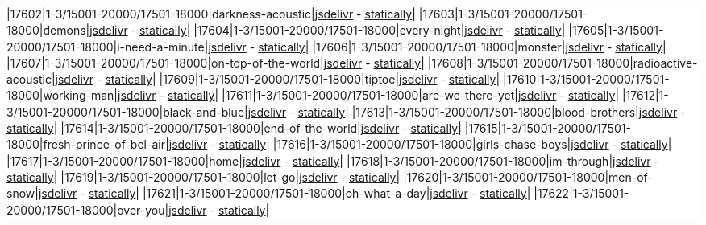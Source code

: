 |17602|1-3/15001-20000/17501-18000|darkness-acoustic|[jsdelivr](https://cdn.jsdelivr.net/gh/dbchord/webp-old-c-600x600_1-3/15001-20000/17501-18000/darkness-acoustic.webp) - [statically](https://cdn.statically.io/gh/dbchord/webp-old-c-600x600_1-3/img/15001-20000/17501-18000/darkness-acoustic.webp)|
|17603|1-3/15001-20000/17501-18000|demons|[jsdelivr](https://cdn.jsdelivr.net/gh/dbchord/webp-old-c-600x600_1-3/15001-20000/17501-18000/demons.webp) - [statically](https://cdn.statically.io/gh/dbchord/webp-old-c-600x600_1-3/img/15001-20000/17501-18000/demons.webp)|
|17604|1-3/15001-20000/17501-18000|every-night|[jsdelivr](https://cdn.jsdelivr.net/gh/dbchord/webp-old-c-600x600_1-3/15001-20000/17501-18000/every-night.webp) - [statically](https://cdn.statically.io/gh/dbchord/webp-old-c-600x600_1-3/img/15001-20000/17501-18000/every-night.webp)|
|17605|1-3/15001-20000/17501-18000|i-need-a-minute|[jsdelivr](https://cdn.jsdelivr.net/gh/dbchord/webp-old-c-600x600_1-3/15001-20000/17501-18000/i-need-a-minute.webp) - [statically](https://cdn.statically.io/gh/dbchord/webp-old-c-600x600_1-3/img/15001-20000/17501-18000/i-need-a-minute.webp)|
|17606|1-3/15001-20000/17501-18000|monster|[jsdelivr](https://cdn.jsdelivr.net/gh/dbchord/webp-old-c-600x600_1-3/15001-20000/17501-18000/monster.webp) - [statically](https://cdn.statically.io/gh/dbchord/webp-old-c-600x600_1-3/img/15001-20000/17501-18000/monster.webp)|
|17607|1-3/15001-20000/17501-18000|on-top-of-the-world|[jsdelivr](https://cdn.jsdelivr.net/gh/dbchord/webp-old-c-600x600_1-3/15001-20000/17501-18000/on-top-of-the-world.webp) - [statically](https://cdn.statically.io/gh/dbchord/webp-old-c-600x600_1-3/img/15001-20000/17501-18000/on-top-of-the-world.webp)|
|17608|1-3/15001-20000/17501-18000|radioactive-acoustic|[jsdelivr](https://cdn.jsdelivr.net/gh/dbchord/webp-old-c-600x600_1-3/15001-20000/17501-18000/radioactive-acoustic.webp) - [statically](https://cdn.statically.io/gh/dbchord/webp-old-c-600x600_1-3/img/15001-20000/17501-18000/radioactive-acoustic.webp)|
|17609|1-3/15001-20000/17501-18000|tiptoe|[jsdelivr](https://cdn.jsdelivr.net/gh/dbchord/webp-old-c-600x600_1-3/15001-20000/17501-18000/tiptoe.webp) - [statically](https://cdn.statically.io/gh/dbchord/webp-old-c-600x600_1-3/img/15001-20000/17501-18000/tiptoe.webp)|
|17610|1-3/15001-20000/17501-18000|working-man|[jsdelivr](https://cdn.jsdelivr.net/gh/dbchord/webp-old-c-600x600_1-3/15001-20000/17501-18000/working-man.webp) - [statically](https://cdn.statically.io/gh/dbchord/webp-old-c-600x600_1-3/img/15001-20000/17501-18000/working-man.webp)|
|17611|1-3/15001-20000/17501-18000|are-we-there-yet|[jsdelivr](https://cdn.jsdelivr.net/gh/dbchord/webp-old-c-600x600_1-3/15001-20000/17501-18000/are-we-there-yet.webp) - [statically](https://cdn.statically.io/gh/dbchord/webp-old-c-600x600_1-3/img/15001-20000/17501-18000/are-we-there-yet.webp)|
|17612|1-3/15001-20000/17501-18000|black-and-blue|[jsdelivr](https://cdn.jsdelivr.net/gh/dbchord/webp-old-c-600x600_1-3/15001-20000/17501-18000/black-and-blue.webp) - [statically](https://cdn.statically.io/gh/dbchord/webp-old-c-600x600_1-3/img/15001-20000/17501-18000/black-and-blue.webp)|
|17613|1-3/15001-20000/17501-18000|blood-brothers|[jsdelivr](https://cdn.jsdelivr.net/gh/dbchord/webp-old-c-600x600_1-3/15001-20000/17501-18000/blood-brothers.webp) - [statically](https://cdn.statically.io/gh/dbchord/webp-old-c-600x600_1-3/img/15001-20000/17501-18000/blood-brothers.webp)|
|17614|1-3/15001-20000/17501-18000|end-of-the-world|[jsdelivr](https://cdn.jsdelivr.net/gh/dbchord/webp-old-c-600x600_1-3/15001-20000/17501-18000/end-of-the-world.webp) - [statically](https://cdn.statically.io/gh/dbchord/webp-old-c-600x600_1-3/img/15001-20000/17501-18000/end-of-the-world.webp)|
|17615|1-3/15001-20000/17501-18000|fresh-prince-of-bel-air|[jsdelivr](https://cdn.jsdelivr.net/gh/dbchord/webp-old-c-600x600_1-3/15001-20000/17501-18000/fresh-prince-of-bel-air.webp) - [statically](https://cdn.statically.io/gh/dbchord/webp-old-c-600x600_1-3/img/15001-20000/17501-18000/fresh-prince-of-bel-air.webp)|
|17616|1-3/15001-20000/17501-18000|girls-chase-boys|[jsdelivr](https://cdn.jsdelivr.net/gh/dbchord/webp-old-c-600x600_1-3/15001-20000/17501-18000/girls-chase-boys.webp) - [statically](https://cdn.statically.io/gh/dbchord/webp-old-c-600x600_1-3/img/15001-20000/17501-18000/girls-chase-boys.webp)|
|17617|1-3/15001-20000/17501-18000|home|[jsdelivr](https://cdn.jsdelivr.net/gh/dbchord/webp-old-c-600x600_1-3/15001-20000/17501-18000/home.webp) - [statically](https://cdn.statically.io/gh/dbchord/webp-old-c-600x600_1-3/img/15001-20000/17501-18000/home.webp)|
|17618|1-3/15001-20000/17501-18000|im-through|[jsdelivr](https://cdn.jsdelivr.net/gh/dbchord/webp-old-c-600x600_1-3/15001-20000/17501-18000/im-through.webp) - [statically](https://cdn.statically.io/gh/dbchord/webp-old-c-600x600_1-3/img/15001-20000/17501-18000/im-through.webp)|
|17619|1-3/15001-20000/17501-18000|let-go|[jsdelivr](https://cdn.jsdelivr.net/gh/dbchord/webp-old-c-600x600_1-3/15001-20000/17501-18000/let-go.webp) - [statically](https://cdn.statically.io/gh/dbchord/webp-old-c-600x600_1-3/img/15001-20000/17501-18000/let-go.webp)|
|17620|1-3/15001-20000/17501-18000|men-of-snow|[jsdelivr](https://cdn.jsdelivr.net/gh/dbchord/webp-old-c-600x600_1-3/15001-20000/17501-18000/men-of-snow.webp) - [statically](https://cdn.statically.io/gh/dbchord/webp-old-c-600x600_1-3/img/15001-20000/17501-18000/men-of-snow.webp)|
|17621|1-3/15001-20000/17501-18000|oh-what-a-day|[jsdelivr](https://cdn.jsdelivr.net/gh/dbchord/webp-old-c-600x600_1-3/15001-20000/17501-18000/oh-what-a-day.webp) - [statically](https://cdn.statically.io/gh/dbchord/webp-old-c-600x600_1-3/img/15001-20000/17501-18000/oh-what-a-day.webp)|
|17622|1-3/15001-20000/17501-18000|over-you|[jsdelivr](https://cdn.jsdelivr.net/gh/dbchord/webp-old-c-600x600_1-3/15001-20000/17501-18000/over-you.webp) - [statically](https://cdn.statically.io/gh/dbchord/webp-old-c-600x600_1-3/img/15001-20000/17501-18000/over-you.webp)|